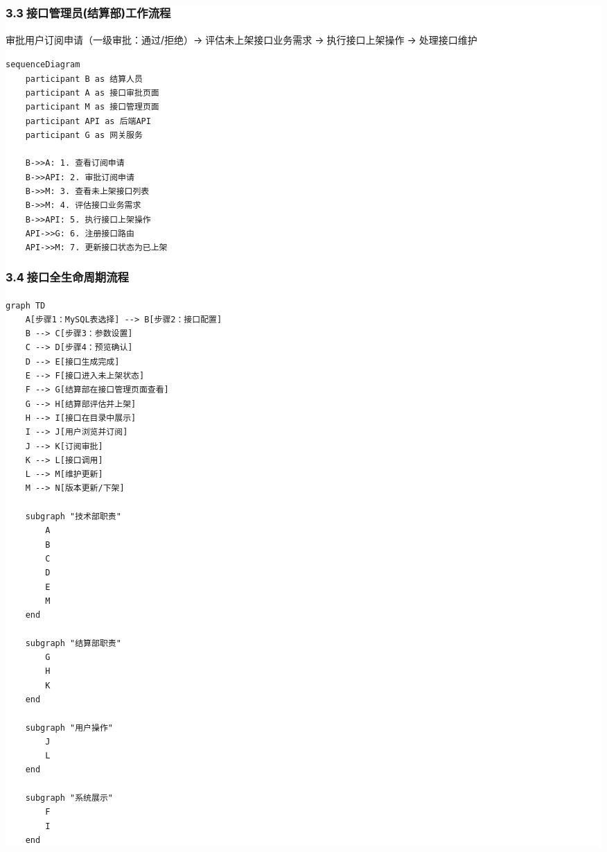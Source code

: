 ### 3.3 接口管理员(结算部)工作流程

审批用户订阅申请（一级审批：通过/拒绝）→ 评估未上架接口业务需求 → 执行接口上架操作 → 处理接口维护

```mermaid
sequenceDiagram
    participant B as 结算人员
    participant A as 接口审批页面
    participant M as 接口管理页面
    participant API as 后端API
    participant G as 网关服务
    
    B->>A: 1. 查看订阅申请
    B->>API: 2. 审批订阅申请
    B->>M: 3. 查看未上架接口列表
    B->>M: 4. 评估接口业务需求
    B->>API: 5. 执行接口上架操作
    API->>G: 6. 注册接口路由
    API->>M: 7. 更新接口状态为已上架
```

### 3.4 接口全生命周期流程

```mermaid
graph TD
    A[步骤1：MySQL表选择] --> B[步骤2：接口配置]
    B --> C[步骤3：参数设置]
    C --> D[步骤4：预览确认]
    D --> E[接口生成完成]
    E --> F[接口进入未上架状态]
    F --> G[结算部在接口管理页面查看]
    G --> H[结算部评估并上架]
    H --> I[接口在目录中展示]
    I --> J[用户浏览并订阅]
    J --> K[订阅审批]
    K --> L[接口调用]
    L --> M[维护更新]
    M --> N[版本更新/下架]
    
    subgraph "技术部职责"
        A
        B
        C
        D
        E
        M
    end
    
    subgraph "结算部职责"
        G
        H
        K
    end
    
    subgraph "用户操作"
        J
        L
    end
    
    subgraph "系统展示"
        F
        I
    end
```

